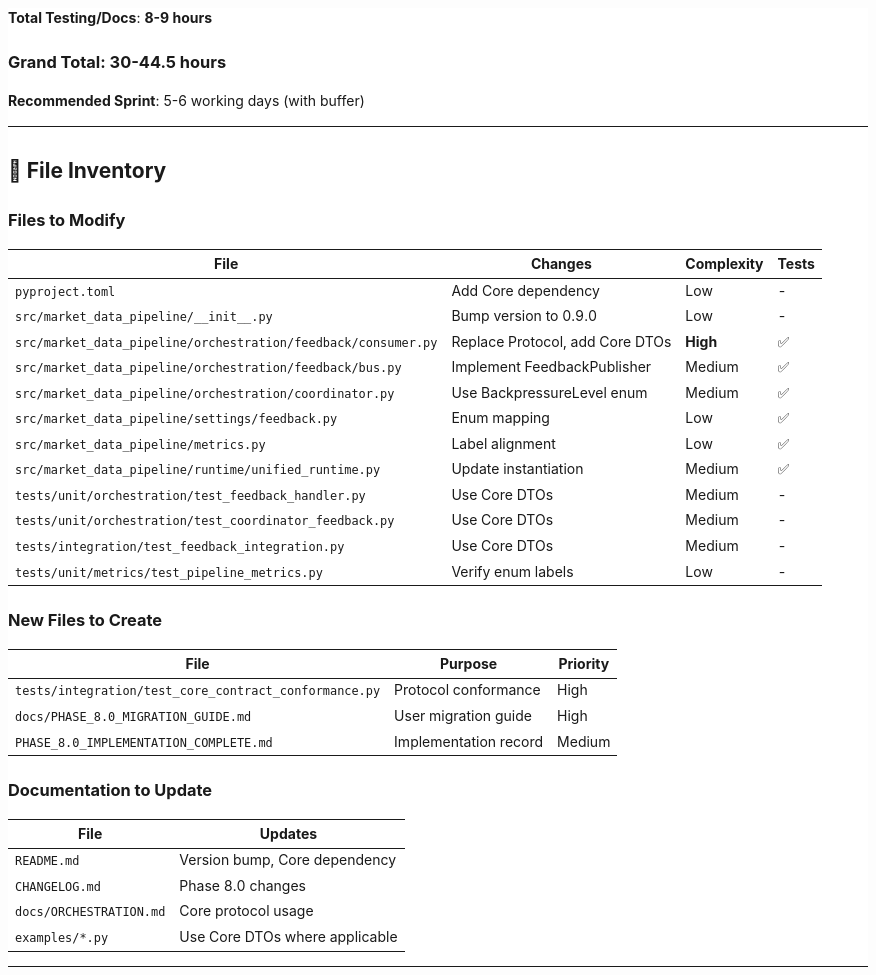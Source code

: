 **Total Testing/Docs**: **8-9 hours**

### **Grand Total: 30-44.5 hours**

**Recommended Sprint**: 5-6 working days (with buffer)

---

## 📝 File Inventory

### Files to Modify

| File | Changes | Complexity | Tests |
|------|---------|-----------|-------|
| `pyproject.toml` | Add Core dependency | Low | - |
| `src/market_data_pipeline/__init__.py` | Bump version to 0.9.0 | Low | - |
| `src/market_data_pipeline/orchestration/feedback/consumer.py` | Replace Protocol, add Core DTOs | **High** | ✅ |
| `src/market_data_pipeline/orchestration/feedback/bus.py` | Implement FeedbackPublisher | Medium | ✅ |
| `src/market_data_pipeline/orchestration/coordinator.py` | Use BackpressureLevel enum | Medium | ✅ |
| `src/market_data_pipeline/settings/feedback.py` | Enum mapping | Low | ✅ |
| `src/market_data_pipeline/metrics.py` | Label alignment | Low | ✅ |
| `src/market_data_pipeline/runtime/unified_runtime.py` | Update instantiation | Medium | ✅ |
| `tests/unit/orchestration/test_feedback_handler.py` | Use Core DTOs | Medium | - |
| `tests/unit/orchestration/test_coordinator_feedback.py` | Use Core DTOs | Medium | - |
| `tests/integration/test_feedback_integration.py` | Use Core DTOs | Medium | - |
| `tests/unit/metrics/test_pipeline_metrics.py` | Verify enum labels | Low | - |

### New Files to Create

| File | Purpose | Priority |
|------|---------|----------|
| `tests/integration/test_core_contract_conformance.py` | Protocol conformance | High |
| `docs/PHASE_8.0_MIGRATION_GUIDE.md` | User migration guide | High |
| `PHASE_8.0_IMPLEMENTATION_COMPLETE.md` | Implementation record | Medium |

### Documentation to Update

| File | Updates |
|------|---------|
| `README.md` | Version bump, Core dependency |
| `CHANGELOG.md` | Phase 8.0 changes |
| `docs/ORCHESTRATION.md` | Core protocol usage |
| `examples/*.py` | Use Core DTOs where applicable |

---